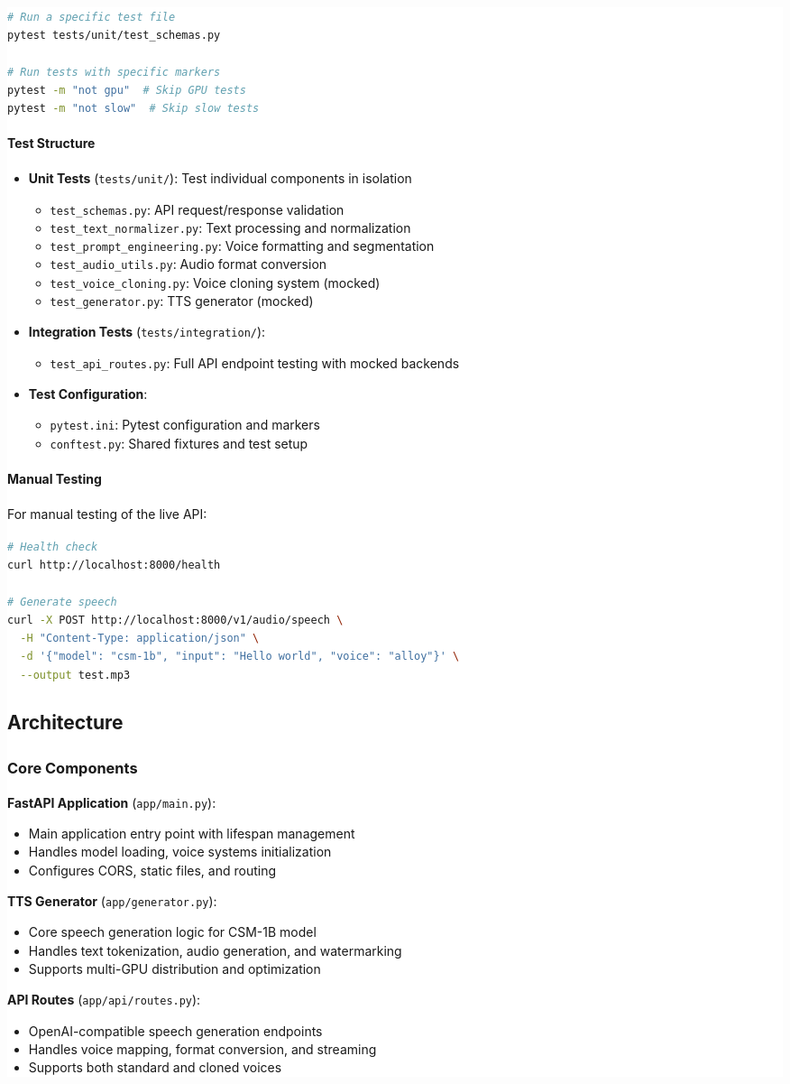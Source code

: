 ```bash
# Run a specific test file
pytest tests/unit/test_schemas.py

# Run tests with specific markers
pytest -m "not gpu"  # Skip GPU tests
pytest -m "not slow"  # Skip slow tests
```

#### Test Structure
- **Unit Tests** (`tests/unit/`): Test individual components in isolation
  - `test_schemas.py`: API request/response validation
  - `test_text_normalizer.py`: Text processing and normalization
  - `test_prompt_engineering.py`: Voice formatting and segmentation
  - `test_audio_utils.py`: Audio format conversion
  - `test_voice_cloning.py`: Voice cloning system (mocked)
  - `test_generator.py`: TTS generator (mocked)
  
- **Integration Tests** (`tests/integration/`):
  - `test_api_routes.py`: Full API endpoint testing with mocked backends

- **Test Configuration**:
  - `pytest.ini`: Pytest configuration and markers
  - `conftest.py`: Shared fixtures and test setup

#### Manual Testing
For manual testing of the live API:
```bash
# Health check
curl http://localhost:8000/health

# Generate speech
curl -X POST http://localhost:8000/v1/audio/speech \
  -H "Content-Type: application/json" \
  -d '{"model": "csm-1b", "input": "Hello world", "voice": "alloy"}' \
  --output test.mp3
```

## Architecture

### Core Components

**FastAPI Application** (`app/main.py`):
- Main application entry point with lifespan management
- Handles model loading, voice systems initialization
- Configures CORS, static files, and routing

**TTS Generator** (`app/generator.py`):
- Core speech generation logic for CSM-1B model
- Handles text tokenization, audio generation, and watermarking
- Supports multi-GPU distribution and optimization

**API Routes** (`app/api/routes.py`):
- OpenAI-compatible speech generation endpoints
- Handles voice mapping, format conversion, and streaming
- Supports both standard and cloned voices
